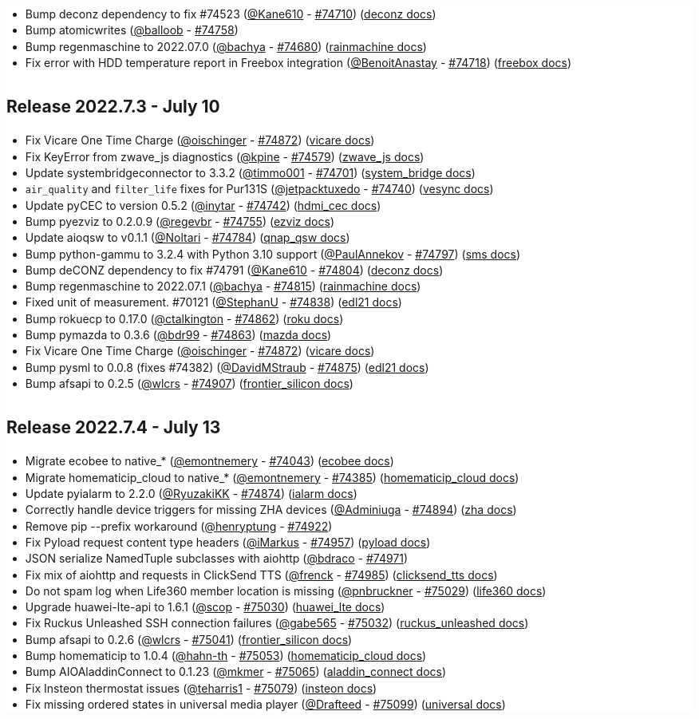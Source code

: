 - Bump deconz dependency to fix #74523 ([@Kane610] - [#74710]) ([deconz docs])
- Bump atomicwrites ([@balloob] - [#74758])
- Bump regenmaschine to 2022.07.0 ([@bachya] - [#74680]) ([rainmachine docs])
- Fix error with HDD temperature report in Freebox integration ([@BenoitAnastay] - [#74718]) ([freebox docs])

[#74641]: https://github.com/home-assistant/core/pull/74641
[#74680]: https://github.com/home-assistant/core/pull/74680
[#74684]: https://github.com/home-assistant/core/pull/74684
[#74687]: https://github.com/home-assistant/core/pull/74687
[#74710]: https://github.com/home-assistant/core/pull/74710
[#74718]: https://github.com/home-assistant/core/pull/74718
[#74758]: https://github.com/home-assistant/core/pull/74758
[@BenoitAnastay]: https://github.com/BenoitAnastay
[@Kane610]: https://github.com/Kane610
[@TheJulianJES]: https://github.com/TheJulianJES
[@bachya]: https://github.com/bachya
[@balloob]: https://github.com/balloob
[@eifinger]: https://github.com/eifinger
[@siyuan-nz]: https://github.com/siyuan-nz
[deconz docs]: /integrations/deconz/
[freebox docs]: /integrations/freebox/
[here_travel_time docs]: /integrations/here_travel_time/
[rainmachine docs]: /integrations/rainmachine/
[unifi_direct docs]: /integrations/unifi_direct/
[zha docs]: /integrations/zha/

## Release 2022.7.3 - July 10

- Fix Vicare One Time Charge ([@oischinger] - [#74872]) ([vicare docs])
- Fix KeyError from zwave_js diagnostics ([@kpine] - [#74579]) ([zwave_js docs])
- Update systembridgeconnector to 3.3.2 ([@timmo001] - [#74701]) ([system_bridge docs])
- `air_quality` and `filter_life` fixes for Pur131S ([@jetpacktuxedo] - [#74740]) ([vesync docs])
- Update pyCEC to version 0.5.2 ([@inytar] - [#74742]) ([hdmi_cec docs])
- Bump pyezviz to 0.2.0.9 ([@regevbr] - [#74755]) ([ezviz docs])
- Update aioqsw to v0.1.1 ([@Noltari] - [#74784]) ([qnap_qsw docs])
- Bump python-gammu to 3.2.4 with Python 3.10 support ([@PaulAnnekov] - [#74797]) ([sms docs])
- Bump deCONZ dependency to fix #74791 ([@Kane610] - [#74804]) ([deconz docs])
- Bump regenmaschine to 2022.07.1 ([@bachya] - [#74815]) ([rainmachine docs])
- Fixed unit of measurement. #70121 ([@StephanU] - [#74838]) ([edl21 docs])
- Bump rokuecp to 0.17.0 ([@ctalkington] - [#74862]) ([roku docs])
- Bump pymazda to 0.3.6 ([@bdr99] - [#74863]) ([mazda docs])
- Fix Vicare One Time Charge ([@oischinger] - [#74872]) ([vicare docs])
- Bump pysml to 0.0.8 (fixes #74382) ([@DavidMStraub] - [#74875]) ([edl21 docs])
- Bump afsapi to 0.2.5 ([@wlcrs] - [#74907]) ([frontier_silicon docs])

[#74579]: https://github.com/home-assistant/core/pull/74579
[#74701]: https://github.com/home-assistant/core/pull/74701
[#74740]: https://github.com/home-assistant/core/pull/74740
[#74742]: https://github.com/home-assistant/core/pull/74742
[#74755]: https://github.com/home-assistant/core/pull/74755
[#74784]: https://github.com/home-assistant/core/pull/74784
[#74797]: https://github.com/home-assistant/core/pull/74797
[#74804]: https://github.com/home-assistant/core/pull/74804
[#74815]: https://github.com/home-assistant/core/pull/74815
[#74838]: https://github.com/home-assistant/core/pull/74838
[#74862]: https://github.com/home-assistant/core/pull/74862
[#74863]: https://github.com/home-assistant/core/pull/74863
[#74872]: https://github.com/home-assistant/core/pull/74872
[#74875]: https://github.com/home-assistant/core/pull/74875
[#74907]: https://github.com/home-assistant/core/pull/74907
[@DavidMStraub]: https://github.com/DavidMStraub
[@Kane610]: https://github.com/Kane610
[@Noltari]: https://github.com/Noltari
[@PaulAnnekov]: https://github.com/PaulAnnekov
[@StephanU]: https://github.com/StephanU
[@bachya]: https://github.com/bachya
[@bdr99]: https://github.com/bdr99
[@ctalkington]: https://github.com/ctalkington
[@inytar]: https://github.com/inytar
[@jetpacktuxedo]: https://github.com/jetpacktuxedo
[@kpine]: https://github.com/kpine
[@oischinger]: https://github.com/oischinger
[@regevbr]: https://github.com/regevbr
[@timmo001]: https://github.com/timmo001
[@wlcrs]: https://github.com/wlcrs
[deconz docs]: /integrations/deconz/
[edl21 docs]: /integrations/edl21/
[ezviz docs]: /integrations/ezviz/
[frontier_silicon docs]: /integrations/frontier_silicon/
[hdmi_cec docs]: /integrations/hdmi_cec/
[mazda docs]: /integrations/mazda/
[qnap_qsw docs]: /integrations/qnap_qsw/
[rainmachine docs]: /integrations/rainmachine/
[roku docs]: /integrations/roku/
[sms docs]: /integrations/sms/
[system_bridge docs]: /integrations/system_bridge/
[vesync docs]: /integrations/vesync/
[vicare docs]: /integrations/vicare/
[zwave_js docs]: /integrations/zwave_js/

## Release 2022.7.4 - July 13

- Migrate ecobee to native_* ([@emontnemery] - [#74043]) ([ecobee docs])
- Migrate homematicip_cloud to native_* ([@emontnemery] - [#74385]) ([homematicip_cloud docs])
- Update pyialarm to 2.2.0 ([@RyuzakiKK] - [#74874]) ([ialarm docs])
- Correctly handle device triggers for missing ZHA devices ([@Adminiuga] - [#74894]) ([zha docs])
- Remove pip --prefix workaround ([@henryptung] - [#74922])
- Fix Pyload request content type headers ([@iMarkus] - [#74957]) ([pyload docs])
- JSON serialize NamedTuple subclasses with aiohttp ([@bdraco] - [#74971])
- Fix mix of aiohttp and requests in ClickSend TTS ([@frenck] - [#74985]) ([clicksend_tts docs])
- Do not spam log when Life360 member location is missing ([@pnbruckner] - [#75029]) ([life360 docs])
- Upgrade huawei-lte-api to 1.6.1 ([@scop] - [#75030]) ([huawei_lte docs])
- Fix Ruckus Unleashed SSH connection failures ([@gabe565] - [#75032]) ([ruckus_unleashed docs])
- Bump afsapi to 0.2.6 ([@wlcrs] - [#75041]) ([frontier_silicon docs])
- Bump homematicip to 1.0.4 ([@hahn-th] - [#75053]) ([homematicip_cloud docs])
- Bump AIOAladdinConnect to 0.1.23 ([@mkmer] - [#75065]) ([aladdin_connect docs])
- Fix Insteon thermostat issues ([@teharris1] - [#75079]) ([insteon docs])
- Fix missing ordered states in universal media player ([@Drafteed] - [#75099]) ([universal docs])

[Home Assistant Yellow]: /yellow
[@bdraco]: https://github.com/bdraco
[@pvizeli]: https://github.com/pvizeli
[@AlCalzone]: https://github.com/AlCalzone
[@raman325]: https://github.com/raman325
[@zsarnett]: https://github.com/@zsarnett
[@emontnemery]: https://github.com/emontnemery
[@gjohansson-ST]: https://github.com/gjohansson-ST
[weather services]: /integrations/#weather
[@kristjanbjarni]: https://github.com/kristjanbjarni
[2022.5 release]: /blog/2022/05/04/release-20225/#gauge-card-segment-colors
[gauge card documentation]: /dashboards/gauge/
[@bramkragten]: https://github.com/bramkragten
[@D3v01dZA]: https://github.com/D3v01dZA
[@pyos]: https://github.com/pyos
[Templating documentation]: /docs/configuration/templating/#numeric-functions-and-filters
[@bdraco]: https://github.com/bdraco
[@BraveChicken1]: https://github.com/BraveChicken1
[@dmulcahey]: https://github.com/dmulcahey
[@ghedo]: https://github.com/ghedo
[@iAutom8]: https://github.com/@iAutom8
[@j-stienstra]: https://github.com/j-stienstra
[@jjlawren]: https://github.com/jjlawren
[@kingy444]: https://github.com/kingy444
[@matrixd2]: https://github.com/matrixd2
[@mdegat01]: https://github.com/mdegat01
[@thrawnarn]: https://github.com/thrawnarn
[Alexa]: /integrations/alexa
[Area Card]: /dashboards/area/
[Home Connect]: /integrations/home_connect
[Hunter Douglas PowerView]: /integrations/hunterdouglas_powerview
[Jellyfin]: /integrations/jellyfin
[Sensibo]: /integrations/sensibo
[Sonos]: /integrations/sonos
[Telegram bot]: /integrations/telegram_bot
[ViCare]: /integrations/vicare
[WiZ]: /integrations/wiz
[YoLink]: /integrations/yolink
[ZHA]: /integrations/zha
[@bdraco]: https://github.com/bdraco
[@engrbm87]: https://github.com/engrbm87
[@raman325]: https://github.com/raman325
[@tkdrob]: https://github.com/tkdrob
[Eight Sleep]: /integrations/eight_sleep
[Radio Thermostat]: /integrations/radiotherm
[Simplepush]: /integrations/simplepush
[SkyBell]: /integrations/skybell
[#74460]: https://github.com/home-assistant/core/pull/74460
[#74543]: https://github.com/home-assistant/core/pull/74543
[#74545]: https://github.com/home-assistant/core/pull/74545
[#74549]: https://github.com/home-assistant/core/pull/74549
[#74559]: https://github.com/home-assistant/core/pull/74559
[#74561]: https://github.com/home-assistant/core/pull/74561
[#74569]: https://github.com/home-assistant/core/pull/74569
[#74578]: https://github.com/home-assistant/core/pull/74578
[#74598]: https://github.com/home-assistant/core/pull/74598
[#74601]: https://github.com/home-assistant/core/pull/74601
[#74610]: https://github.com/home-assistant/core/pull/74610
[#74615]: https://github.com/home-assistant/core/pull/74615
[#74625]: https://github.com/home-assistant/core/pull/74625
[#74628]: https://github.com/home-assistant/core/pull/74628
[#74640]: https://github.com/home-assistant/core/pull/74640
[#74649]: https://github.com/home-assistant/core/pull/74649
[#74677]: https://github.com/home-assistant/core/pull/74677
[@Michsior14]: https://github.com/Michsior14
[@arnemauer]: https://github.com/arnemauer
[@bdraco]: https://github.com/bdraco
[@bramkragten]: https://github.com/bramkragten
[@c-soft]: https://github.com/c-soft
[@elupus]: https://github.com/elupus
[@emontnemery]: https://github.com/emontnemery
[@frenck]: https://github.com/frenck
[@gwww]: https://github.com/gwww
[@jjlawren]: https://github.com/jjlawren
[@tkdrob]: https://github.com/tkdrob
[@ufodone]: https://github.com/ufodone
[apache_kafka docs]: /integrations/apache_kafka/
[bloomsky docs]: /integrations/bloomsky/
[cast docs]: /integrations/cast/
[doorbird docs]: /integrations/doorbird/
[elkm1 docs]: /integrations/elkm1/
[envisalink docs]: /integrations/envisalink/
[fjaraskupan docs]: /integrations/fjaraskupan/
[frontend docs]: /integrations/frontend/
[kaiterra docs]: /integrations/kaiterra/
[openweathermap docs]: /integrations/openweathermap/
[satel_integra docs]: /integrations/satel_integra/
[skybell docs]: /integrations/skybell/
[sonos docs]: /integrations/sonos/
[zamg docs]: /integrations/zamg/
[#74043]: https://github.com/home-assistant/core/pull/74043
[#74385]: https://github.com/home-assistant/core/pull/74385
[#74874]: https://github.com/home-assistant/core/pull/74874
[#74894]: https://github.com/home-assistant/core/pull/74894
[#74922]: https://github.com/home-assistant/core/pull/74922
[#74957]: https://github.com/home-assistant/core/pull/74957
[#74971]: https://github.com/home-assistant/core/pull/74971
[#74985]: https://github.com/home-assistant/core/pull/74985
[#75029]: https://github.com/home-assistant/core/pull/75029
[#75030]: https://github.com/home-assistant/core/pull/75030
[#75032]: https://github.com/home-assistant/core/pull/75032
[#75041]: https://github.com/home-assistant/core/pull/75041
[#75053]: https://github.com/home-assistant/core/pull/75053
[#75065]: https://github.com/home-assistant/core/pull/75065
[#75079]: https://github.com/home-assistant/core/pull/75079
[#75099]: https://github.com/home-assistant/core/pull/75099
[#75103]: https://github.com/home-assistant/core/pull/75103
[#75110]: https://github.com/home-assistant/core/pull/75110
[#75133]: https://github.com/home-assistant/core/pull/75133
[#75137]: https://github.com/home-assistant/core/pull/75137
[#75138]: https://github.com/home-assistant/core/pull/75138
[@Adminiuga]: https://github.com/Adminiuga
[@Drafteed]: https://github.com/Drafteed
[@RyuzakiKK]: https://github.com/RyuzakiKK
[@bdraco]: https://github.com/bdraco
[@elupus]: https://github.com/elupus
[@emontnemery]: https://github.com/emontnemery
[@frenck]: https://github.com/frenck
[@gabe565]: https://github.com/gabe565
[@hahn-th]: https://github.com/hahn-th
[@henryptung]: https://github.com/henryptung
[@iMarkus]: https://github.com/iMarkus
[@kingy444]: https://github.com/kingy444
[@mkmer]: https://github.com/mkmer
[@pnbruckner]: https://github.com/pnbruckner
[@puddly]: https://github.com/puddly
[@scop]: https://github.com/scop
[@teharris1]: https://github.com/teharris1
[aladdin_connect docs]: /integrations/aladdin_connect/
[clicksend_tts docs]: /integrations/clicksend_tts/
[ecobee docs]: /integrations/ecobee/
[homematicip_cloud docs]: /integrations/homematicip_cloud/
[huawei_lte docs]: /integrations/huawei_lte/
[hunterdouglas_powerview docs]: /integrations/hunterdouglas_powerview/
[ialarm docs]: /integrations/ialarm/
[insteon docs]: /integrations/insteon/
[life360 docs]: /integrations/life360/
[pyload docs]: /integrations/pyload/
[rfxtrx docs]: /integrations/rfxtrx/
[ruckus_unleashed docs]: /integrations/ruckus_unleashed/
[simplisafe docs]: /integrations/simplisafe/
[universal docs]: /integrations/universal/
[#74298]: https://github.com/home-assistant/core/pull/74298
[#74924]: https://github.com/home-assistant/core/pull/74924
[#75106]: https://github.com/home-assistant/core/pull/75106
[#75108]: https://github.com/home-assistant/core/pull/75108
[#75166]: https://github.com/home-assistant/core/pull/75166
[#75180]: https://github.com/home-assistant/core/pull/75180
[#75182]: https://github.com/home-assistant/core/pull/75182
[#75194]: https://github.com/home-assistant/core/pull/75194
[#75200]: https://github.com/home-assistant/core/pull/75200
[#75210]: https://github.com/home-assistant/core/pull/75210
[#75232]: https://github.com/home-assistant/core/pull/75232
[#75235]: https://github.com/home-assistant/core/pull/75235
[#75241]: https://github.com/home-assistant/core/pull/75241
[@AngellusMortis]: https://github.com/AngellusMortis
[@KJonline]: https://github.com/KJonline
[@Tho85]: https://github.com/Tho85
[@allenporter]: https://github.com/allenporter
[@mkmer]: https://github.com/mkmer
[@natekspencer]: https://github.com/natekspencer
[@puddly]: https://github.com/puddly
[@riokuu]: https://github.com/riokuu
[@uvjustin]: https://github.com/uvjustin
[@zsarnett]: https://github.com/zsarnett
[aladdin_connect docs]: /integrations/aladdin_connect/
[alexa docs]: /integrations/alexa/
[blebox docs]: /integrations/blebox/
[frontend docs]: /integrations/frontend/
[hive docs]: /integrations/hive/
[litterrobot docs]: /integrations/litterrobot/
[nest docs]: /integrations/nest/
[stream docs]: /integrations/stream/
[unifiprotect docs]: /integrations/unifiprotect/
[#74377]: https://github.com/home-assistant/core/pull/74377
[#75220]: https://github.com/home-assistant/core/pull/75220
[#75224]: https://github.com/home-assistant/core/pull/75224
[#75225]: https://github.com/home-assistant/core/pull/75225
[#75237]: https://github.com/home-assistant/core/pull/75237
[#75269]: https://github.com/home-assistant/core/pull/75269
[#75285]: https://github.com/home-assistant/core/pull/75285
[#75286]: https://github.com/home-assistant/core/pull/75286
[#75287]: https://github.com/home-assistant/core/pull/75287
[#75294]: https://github.com/home-assistant/core/pull/75294
[#75298]: https://github.com/home-assistant/core/pull/75298
[#75319]: https://github.com/home-assistant/core/pull/75319
[#75330]: https://github.com/home-assistant/core/pull/75330
[#75332]: https://github.com/home-assistant/core/pull/75332
[#75371]: https://github.com/home-assistant/core/pull/75371
[#75400]: https://github.com/home-assistant/core/pull/75400
[#75478]: https://github.com/home-assistant/core/pull/75478
[#75487]: https://github.com/home-assistant/core/pull/75487
[#75496]: https://github.com/home-assistant/core/pull/75496
[#75504]: https://github.com/home-assistant/core/pull/75504
[#75510]: https://github.com/home-assistant/core/pull/75510
[#75520]: https://github.com/home-assistant/core/pull/75520
[#75523]: https://github.com/home-assistant/core/pull/75523
[@AngellusMortis]: https://github.com/AngellusMortis
[@KJonline]: https://github.com/KJonline
[@apaperclip]: https://github.com/apaperclip
[@bdraco]: https://github.com/bdraco
[@craftyguy]: https://github.com/craftyguy
[@dmulcahey]: https://github.com/dmulcahey
[@klaasnicolaas]: https://github.com/klaasnicolaas
[@mkmer]: https://github.com/mkmer
[@mvn23]: https://github.com/mvn23
[@nickw444]: https://github.com/nickw444
[@pascalwinters]: https://github.com/pascalwinters
[@raman325]: https://github.com/raman325
[@rikroe]: https://github.com/rikroe
[@starkillerOG]: https://github.com/starkillerOG
[@thecode]: https://github.com/thecode
[@uvjustin]: https://github.com/uvjustin
[airvisual docs]: /integrations/airvisual/
[aladdin_connect docs]: /integrations/aladdin_connect/
[ambient_station docs]: /integrations/ambient_station/
[aruba docs]: /integrations/aruba/
[bmw_connected_drive docs]: /integrations/bmw_connected_drive/
[forecast_solar docs]: /integrations/forecast_solar/
[hive docs]: /integrations/hive/
[homekit_controller docs]: /integrations/homekit_controller/
[ness_alarm docs]: /integrations/ness_alarm/
[netgear docs]: /integrations/netgear/
[opentherm_gw docs]: /integrations/opentherm_gw/
[shelly docs]: /integrations/shelly/
[simplisafe docs]: /integrations/simplisafe/
[stream docs]: /integrations/stream/
[switchbot docs]: /integrations/switchbot/
[tomorrowio docs]: /integrations/tomorrowio/
[unifiprotect docs]: /integrations/unifiprotect/
[venstar docs]: /integrations/venstar/
[#75146]: https://github.com/home-assistant/core/pull/75146
[#75264]: https://github.com/home-assistant/core/pull/75264
[#75306]: https://github.com/home-assistant/core/pull/75306
[#75580]: https://github.com/home-assistant/core/pull/75580
[#75641]: https://github.com/home-assistant/core/pull/75641
[#75663]: https://github.com/home-assistant/core/pull/75663
[#75668]: https://github.com/home-assistant/core/pull/75668
[@OnFreund]: https://github.com/OnFreund
[@mvn23]: https://github.com/mvn23
[@pszafer]: https://github.com/pszafer
[@uvjustin]: https://github.com/uvjustin
[@vigonotion]: https://github.com/vigonotion
[epson docs]: /integrations/epson/
[hvv_departures docs]: /integrations/hvv_departures/
[monoprice docs]: /integrations/monoprice/
[opentherm_gw docs]: /integrations/opentherm_gw/
[simplisafe docs]: /integrations/simplisafe/
[stream docs]: /integrations/stream/
[@bdraco]: https://github.com/bdraco
[#73830]: https://github.com/home-assistant/core/pull/73830
[@bdraco]: https://github.com/bdraco
[#73830]: https://github.com/home-assistant/core/pull/73830
[@bdraco]: https://github.com/bdraco
[#74080]: https://github.com/home-assistant/core/pull/74080
[@gjohansson-ST]: https://github.com/gjohansson-ST
[#73441]: https://github.com/home-assistant/core/pull/73441
[@raman325]: https://github.com/raman325
[#71095]: https://github.com/home-assistant/core/pull/71095
[@engrbm87]: https://github.com/engrbm87
[#72706]: https://github.com/home-assistant/core/pull/72706
[@allenporter]: https://github.com/allenporter
[#73010]: https://github.com/home-assistant/core/pull/73010
[@allenporter]: https://github.com/allenporter
[#72473]: https://github.com/home-assistant/core/pull/72473
[@allenporter]: https://github.com/allenporter
[#73715]: https://github.com/home-assistant/core/pull/73715
[@kingy444]: https://github.com/kingy444
[#62788]: https://github.com/home-assistant/core/pull/62788
[@engrbm87]: https://github.com/engrbm87
[#72483]: https://github.com/home-assistant/core/pull/72483
[@stegm]: https://github.com/stegm
[#64927]: https://github.com/home-assistant/core/pull/64927
[@MasonCrawford]: https://github.com/MasonCrawford
[#71153]: https://github.com/home-assistant/core/pull/71153
[@pnbruckner]: https://github.com/pnbruckner
[#72461]: https://github.com/home-assistant/core/pull/72461
[#73403]: https://github.com/home-assistant/core/pull/73403
[@avee87]: https://github.com/avee87
[#74314]: https://github.com/home-assistant/core/pull/74314
[@engrbm87]: https://github.com/engrbm87
[#72581]: https://github.com/home-assistant/core/pull/72581
[@MartinHjelmare]: https://github.com/MartinHjelmare
[#72761]: https://github.com/home-assistant/core/pull/72761
[@allenporter]: https://github.com/allenporter
[#73050]: https://github.com/home-assistant/core/pull/73050
[@engrbm87]: https://github.com/engrbm87
[#73227]: https://github.com/home-assistant/core/pull/73227
[@epenet]: https://github.com/epenet
[#72424]: https://github.com/home-assistant/core/pull/72424
[@bdraco]: https://github.com/bdraco
[#72874]: https://github.com/home-assistant/core/pull/72874
[@bdraco]: https://github.com/bdraco
[#73104]: https://github.com/home-assistant/core/pull/73104
[#74285]: https://github.com/home-assistant/core/pull/74285
[@engrbm87]: https://github.com/engrbm87
[#73471]: https://github.com/home-assistant/core/pull/73471
[@tkdrob]: https://github.com/tkdrob
[#70887]: https://github.com/home-assistant/core/pull/70887
[@tkdrob]: https://github.com/tkdrob
[#73089]: https://github.com/home-assistant/core/pull/73089
[@mbo18]: https://github.com/mbo18
[#72594]: https://github.com/home-assistant/core/pull/72594
[#70486]: https://github.com/home-assistant/core/pull/70486
[#71218]: https://github.com/home-assistant/core/pull/71218
[@ludeeus]: https://github.com/ludeeus
[#74172]: https://github.com/home-assistant/core/pull/74172
[@tkdrob]: https://github.com/tkdrob
[#71712]: https://github.com/home-assistant/core/pull/71712
[@engrbm87]: https://github.com/engrbm87
[#72832]: https://github.com/home-assistant/core/pull/72832
[@AngellusMortis]: https://github.com/AngellusMortis
[#73197]: https://github.com/home-assistant/core/pull/73197
[@AngellusMortis]: https://github.com/AngellusMortis
[#73765]: https://github.com/home-assistant/core/pull/73765
[@koying]: https://github.com/koying
[#68036]: https://github.com/home-assistant/core/pull/68036
[@epenet]: https://github.com/epenet
[#72410]: https://github.com/home-assistant/core/pull/72410
[#72658]: https://github.com/home-assistant/core/pull/72658
[@b3nj1]: https://github.com/b3nj1
[#72570]: https://github.com/home-assistant/core/pull/72570
[@raman325]: https://github.com/raman325
[#73707]: https://github.com/home-assistant/core/pull/73707
[#73904]: https://github.com/home-assistant/core/pull/73904
[devblog]: https://developers.home-assistant.io/blog/